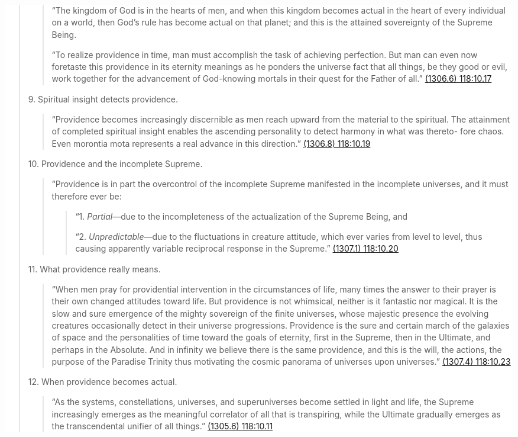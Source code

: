 > > “The kingdom of God is in the hearts of men, and when this kingdom becomes actual in the heart of every individual on a world, then God’s rule has become actual on that planet; and this is the attained sovereignty of the Supreme Being.
> > 
> > “To realize providence in time, man must accomplish the task of achieving perfection. But man can even now foretaste this providence in its eternity meanings as he ponders the universe fact that all things, be they good or evil, work together for the advancement of God-knowing mortals in their quest for the Father of all.” [(1306.6) 118:10.17](https://www.urantia.org/urantia-book-standardized/paper-118-supreme-and-ultimate-time-and-space#U118_10_17)
> 
> 9\. Spiritual insight detects providence.
> 
> > “Providence becomes increasingly discernible as men reach upward from the material to the spiritual. The attainment of completed spiritual insight enables the ascending personality to detect harmony in what was thereto- fore chaos. Even morontia mota represents a real advance in this direction.” [(1306.8) 118:10.19](https://www.urantia.org/urantia-book-standardized/paper-118-supreme-and-ultimate-time-and-space#U118_10_19)
> 
> 10\. Providence and the incomplete Supreme.
> 
> > “Providence is in part the overcontrol of the incomplete Supreme manifested in the incomplete universes, and it must therefore ever be:
> > 
> > > “1. _Partial_—due to the incompleteness of the actualization of the Supreme Being, and
> > > 
> > > “2. _Unpredictable_—due to the fluctuations in creature attitude, which ever varies from level to level, thus causing apparently variable reciprocal response in the Supreme.” [(1307.1) 118:10.20](https://www.urantia.org/urantia-book-standardized/paper-118-supreme-and-ultimate-time-and-space#U118_10_20)
> 
> 11\. What providence really means.
> 
> > “When men pray for providential intervention in the circumstances of life, many times the answer to their prayer is their own changed attitudes toward life. But providence is not whimsical, neither is it fantastic nor magical. It is the slow and sure emergence of the mighty sovereign of the finite universes, whose majestic presence the evolving creatures occasionally detect in their universe progressions. Providence is the sure and certain march of the galaxies of space and the personalities of time toward the goals of eternity, first in the Supreme, then in the Ultimate, and perhaps in the Absolute. And in infinity we believe there is the same providence, and this is the will, the actions, the purpose of the Paradise Trinity thus motivating the cosmic panorama of universes upon universes.” [(1307.4) 118:10.23](https://www.urantia.org/urantia-book-standardized/paper-118-supreme-and-ultimate-time-and-space#U118_10_23)
> 
> 12\. When providence becomes actual.
> 
> > “As the systems, constellations, universes, and superuniverses become settled in light and life, the Supreme increasingly emerges as the meaningful correlator of all that is transpiring, while the Ultimate gradually emerges as the transcendental unifier of all things.” [(1305.6) 118:10.11](https://www.urantia.org/urantia-book-standardized/paper-118-supreme-and-ultimate-time-and-space#U118_10_11)
